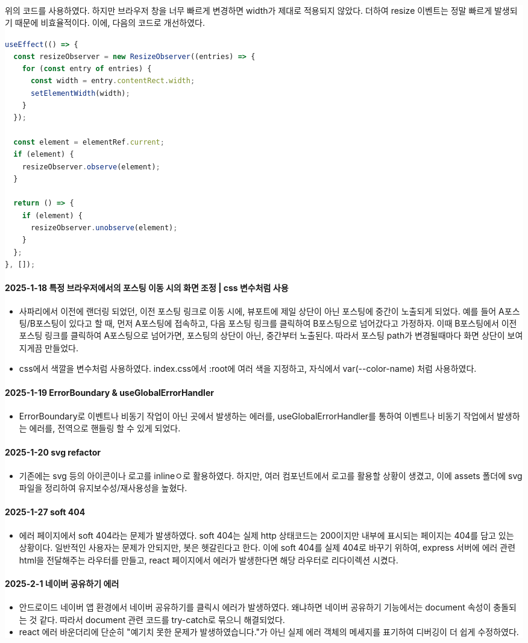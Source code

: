 위의 코드를 사용하였다. 하지만 브라우저 창을 너무 빠르게 변경하면 width가 제대로 적용되지 않았다. 더하여 resize 이벤트는 정말 빠르게 발생되기 때문에 비효율적이다. 이에, 다음의 코드로 개선하였다.

```typescript
useEffect(() => {
  const resizeObserver = new ResizeObserver((entries) => {
    for (const entry of entries) {
      const width = entry.contentRect.width;
      setElementWidth(width);
    }
  });

  const element = elementRef.current;
  if (element) {
    resizeObserver.observe(element);
  }

  return () => {
    if (element) {
      resizeObserver.unobserve(element);
    }
  };
}, []);
```

#### 2025-1-18 특정 브라우저에서의 포스팅 이동 시의 화면 조정 | css 변수처럼 사용

- 사파리에서 이전에 랜더링 되었던, 이전 포스팅 링크로 이동 시에, 뷰포트에 제일 상단이 아닌 포스팅에 중간이 노출되게 되었다. 예를 들어 A포스팅/B포스팅이 있다고 할 때, 먼저 A포스팅에 접속하고, 다음 포스팅 링크를 클릭하여 B포스팅으로 넘어갔다고 가정하자. 이때 B포스팅에서 이전 포스팅 링크를 클릭하여 A포스팅으로 넘어가면, 포스팅의 상단이 아닌, 중간부터 노출된다. 따라서 포스팅 path가 변경될때마다 화면 상단이 보여지게끔 만들었다.

- css에서 색깔을 변수처럼 사용하였다. index.css에서 :root에 여러 색을 지정하고, 자식에서 var(--color-name) 처럼 사용하였다.

#### 2025-1-19 ErrorBoundary & useGlobalErrorHandler

- ErrorBoundary로 이벤트나 비동기 작업이 아닌 곳에서 발생하는 에러를, useGlobalErrorHandler를 통하여 이벤트나 비동기 작업에서 발생하는 에러를, 전역으로 핸들링 할 수 있게 되었다.

#### 2025-1-20 svg refactor

- 기존에는 svg 등의 아이콘이나 로고를 inlineㅇ로 활용하였다. 하지만, 여러 컴포넌트에서 로고를 활용할 상황이 생겼고, 이에 assets 폴더에 svg 파일을 정리하여 유지보수성/재사용성을 높혔다.

#### 2025-1-27 soft 404

- 에러 페이지에서 soft 404라는 문제가 발생하였다. soft 404는 실제 http 상태코드는 200이지만 내부에 표시되는 페이지는 404를 담고 있는 상황이다. 일반적인 사용자는 문제가 안되지만, 봇은 헷갈린다고 한다. 이에 soft 404를 실제 404로 바꾸기 위하여, express 서버에 에러 관련 html을 전달해주는 라우터를 만들고, react 페이지에서 에러가 발생한다면 해당 라우터로 리다이렉션 시켰다.

#### 2025-2-1 네이버 공유하기 에러

- 안드로이드 네이버 앱 환경에서 네이버 공유하기를 클릭시 에러가 발생하였다. 왜냐하면 네이버 공유하기 기능에서는 document 속성이 충돌되는 것 같다. 따라서 document 관련 코드를 try-catch로 묶으니 해결되었다.
- react 에러 바운더리에 단순히 "예기치 못한 문제가 발생하였습니다."가 아닌 실제 에러 객체의 메세지를 표기하여 디버깅이 더 쉽게 수정하였다.
